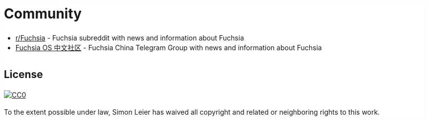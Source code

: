 
# Community
- [r/Fuchsia](https://www.reddit.com/r/Fuchsia/) - Fuchsia subreddit with news and information about Fuchsia
- [Fuchsia OS 中文社区](https://t.me/FuchsiaOSzh) - Fuchsia China Telegram Group with news and information about Fuchsia


## License

[![CC0](http://mirrors.creativecommons.org/presskit/buttons/88x31/svg/cc-zero.svg)](https://creativecommons.org/publicdomain/zero/1.0/)

To the extent possible under law, Simon Leier has waived all copyright and related or neighboring rights to this work.
